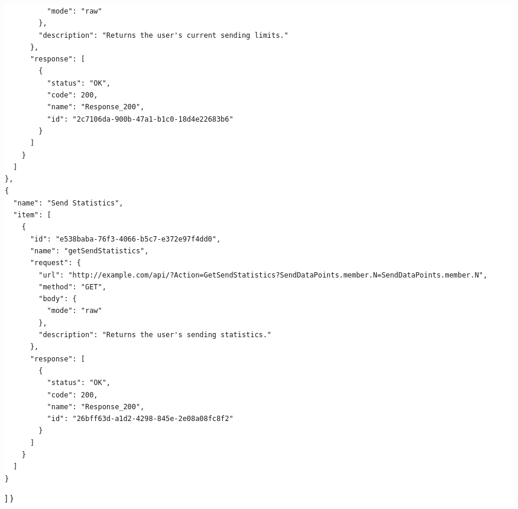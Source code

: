               "mode": "raw"
            },
            "description": "Returns the user's current sending limits."
          },
          "response": [
            {
              "status": "OK",
              "code": 200,
              "name": "Response_200",
              "id": "2c7106da-900b-47a1-b1c0-18d4e22683b6"
            }
          ]
        }
      ]
    },
    {
      "name": "Send Statistics",
      "item": [
        {
          "id": "e538baba-76f3-4066-b5c7-e372e97f4dd0",
          "name": "getSendStatistics",
          "request": {
            "url": "http://example.com/api/?Action=GetSendStatistics?SendDataPoints.member.N=SendDataPoints.member.N",
            "method": "GET",
            "body": {
              "mode": "raw"
            },
            "description": "Returns the user's sending statistics."
          },
          "response": [
            {
              "status": "OK",
              "code": 200,
              "name": "Response_200",
              "id": "26bff63d-a1d2-4298-845e-2e08a08fc8f2"
            }
          ]
        }
      ]
    }
  ]
}